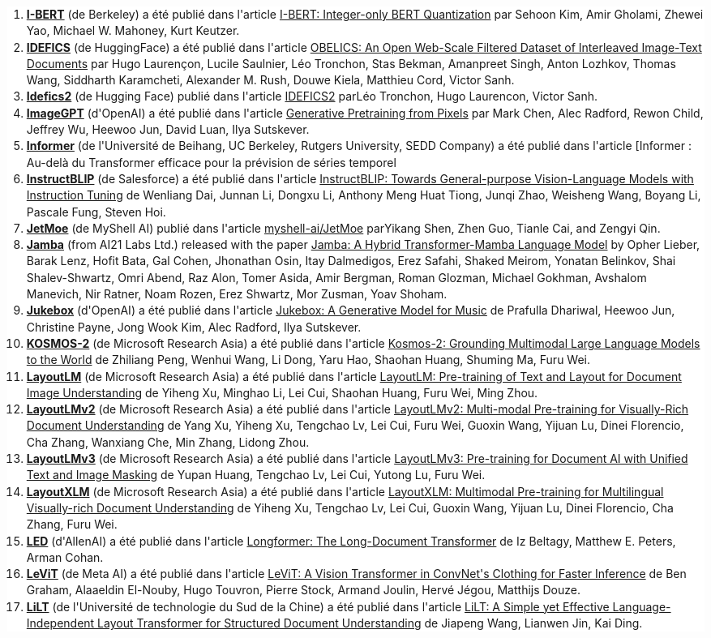 1. **[I-BERT](https://huggingface.co/docs/transformers/model_doc/ibert)** (de Berkeley) a été publié dans l'article [I-BERT: Integer-only BERT Quantization](https://arxiv.org/abs/2101.01321) par Sehoon Kim, Amir Gholami, Zhewei Yao, Michael W. Mahoney, Kurt Keutzer.
1. **[IDEFICS](https://huggingface.co/docs/transformers/model_doc/idefics)** (de HuggingFace) a été publié dans l'article [OBELICS: An Open Web-Scale Filtered Dataset of Interleaved Image-Text Documents](https://huggingface.co/papers/2306.16527) par Hugo Laurençon, Lucile Saulnier, Léo Tronchon, Stas Bekman, Amanpreet Singh, Anton Lozhkov, Thomas Wang, Siddharth Karamcheti, Alexander M. Rush, Douwe Kiela, Matthieu Cord, Victor Sanh.
1. **[Idefics2](https://huggingface.co/docs/transformers/model_doc/idefics2)** (de Hugging Face) publié dans l'article [IDEFICS2](https://huggingface.co/blog/idefics2) parLéo Tronchon, Hugo Laurencon, Victor Sanh.
1. **[ImageGPT](https://huggingface.co/docs/transformers/model_doc/imagegpt)** (d'OpenAI) a été publié dans l'article [Generative Pretraining from Pixels](https://openai.com/blog/image-gpt/) par Mark Chen, Alec Radford, Rewon Child, Jeffrey Wu, Heewoo Jun, David Luan, Ilya Sutskever.
1. **[Informer](https://huggingface.co/docs/transformers/model_doc/informer)** (de l'Université de Beihang, UC Berkeley, Rutgers University, SEDD Company) a été publié dans l'article [Informer : Au-delà du Transformer efficace pour la prévision de séries temporel
1. **[InstructBLIP](https://huggingface.co/docs/transformers/model_doc/instructblip)** (de Salesforce) a été publié dans l'article [InstructBLIP: Towards General-purpose Vision-Language Models with Instruction Tuning](https://arxiv.org/abs/2305.06500) de Wenliang Dai, Junnan Li, Dongxu Li, Anthony Meng Huat Tiong, Junqi Zhao, Weisheng Wang, Boyang Li, Pascale Fung, Steven Hoi.
1. **[JetMoe](https://huggingface.co/docs/transformers/model_doc/jetmoe)** (de MyShell AI) publié dans l'article [myshell-ai/JetMoe](https://github.com/myshell-ai/JetMoe) parYikang Shen, Zhen Guo, Tianle Cai, and Zengyi Qin.
1. **[Jamba](https://huggingface.co/docs/transformers/model_doc/jamba)** (from AI21 Labs Ltd.) released with the paper [Jamba: A Hybrid Transformer-Mamba Language Model](https://arxiv.org/abs/2403.19887) by Opher Lieber, Barak Lenz, Hofit Bata, Gal Cohen, Jhonathan Osin, Itay Dalmedigos, Erez Safahi, Shaked Meirom, Yonatan Belinkov, Shai Shalev-Shwartz, Omri Abend, Raz Alon, Tomer Asida, Amir Bergman, Roman Glozman, Michael Gokhman, Avshalom Manevich, Nir Ratner, Noam Rozen, Erez Shwartz, Mor Zusman, Yoav Shoham.
1. **[Jukebox](https://huggingface.co/docs/transformers/model_doc/jukebox)** (d'OpenAI) a été publié dans l'article [Jukebox: A Generative Model for Music](https://arxiv.org/pdf/2005.00341.pdf) de Prafulla Dhariwal, Heewoo Jun, Christine Payne, Jong Wook Kim, Alec Radford, Ilya Sutskever.
1. **[KOSMOS-2](https://huggingface.co/docs/transformers/model_doc/kosmos-2)** (de Microsoft Research Asia) a été publié dans l'article [Kosmos-2: Grounding Multimodal Large Language Models to the World](https://arxiv.org/abs/2306.14824) de Zhiliang Peng, Wenhui Wang, Li Dong, Yaru Hao, Shaohan Huang, Shuming Ma, Furu Wei.
1. **[LayoutLM](https://huggingface.co/docs/transformers/model_doc/layoutlm)** (de Microsoft Research Asia) a été publié dans l'article [LayoutLM: Pre-training of Text and Layout for Document Image Understanding](https://arxiv.org/abs/1912.13318) de Yiheng Xu, Minghao Li, Lei Cui, Shaohan Huang, Furu Wei, Ming Zhou.
1. **[LayoutLMv2](https://huggingface.co/docs/transformers/model_doc/layoutlmv2)** (de Microsoft Research Asia) a été publié dans l'article [LayoutLMv2: Multi-modal Pre-training for Visually-Rich Document Understanding](https://arxiv.org/abs/2012.14740) de Yang Xu, Yiheng Xu, Tengchao Lv, Lei Cui, Furu Wei, Guoxin Wang, Yijuan Lu, Dinei Florencio, Cha Zhang, Wanxiang Che, Min Zhang, Lidong Zhou.
1. **[LayoutLMv3](https://huggingface.co/docs/transformers/model_doc/layoutlmv3)** (de Microsoft Research Asia) a été publié dans l'article [LayoutLMv3: Pre-training for Document AI with Unified Text and Image Masking](https://arxiv.org/abs/2204.08387) de Yupan Huang, Tengchao Lv, Lei Cui, Yutong Lu, Furu Wei.
1. **[LayoutXLM](https://huggingface.co/docs/transformers/model_doc/layoutxlm)** (de Microsoft Research Asia) a été publié dans l'article [LayoutXLM: Multimodal Pre-training for Multilingual Visually-rich Document Understanding](https://arxiv.org/abs/2104.08836) de Yiheng Xu, Tengchao Lv, Lei Cui, Guoxin Wang, Yijuan Lu, Dinei Florencio, Cha Zhang, Furu Wei.
1. **[LED](https://huggingface.co/docs/transformers/model_doc/led)** (d'AllenAI) a été publié dans l'article [Longformer: The Long-Document Transformer](https://arxiv.org/abs/2004.05150) de Iz Beltagy, Matthew E. Peters, Arman Cohan.
1. **[LeViT](https://huggingface.co/docs/transformers/model_doc/levit)** (de Meta AI) a été publié dans l'article [LeViT: A Vision Transformer in ConvNet's Clothing for Faster Inference](https://arxiv.org/abs/2104.01136) de Ben Graham, Alaaeldin El-Nouby, Hugo Touvron, Pierre Stock, Armand Joulin, Hervé Jégou, Matthijs Douze.
1. **[LiLT](https://huggingface.co/docs/transformers/model_doc/lilt)** (de l'Université de technologie du Sud de la Chine) a été publié dans l'article [LiLT: A Simple yet Effective Language-Independent Layout Transformer for Structured Document Understanding](https://arxiv.org/abs/2202.13669) de Jiapeng Wang, Lianwen Jin, Kai Ding.